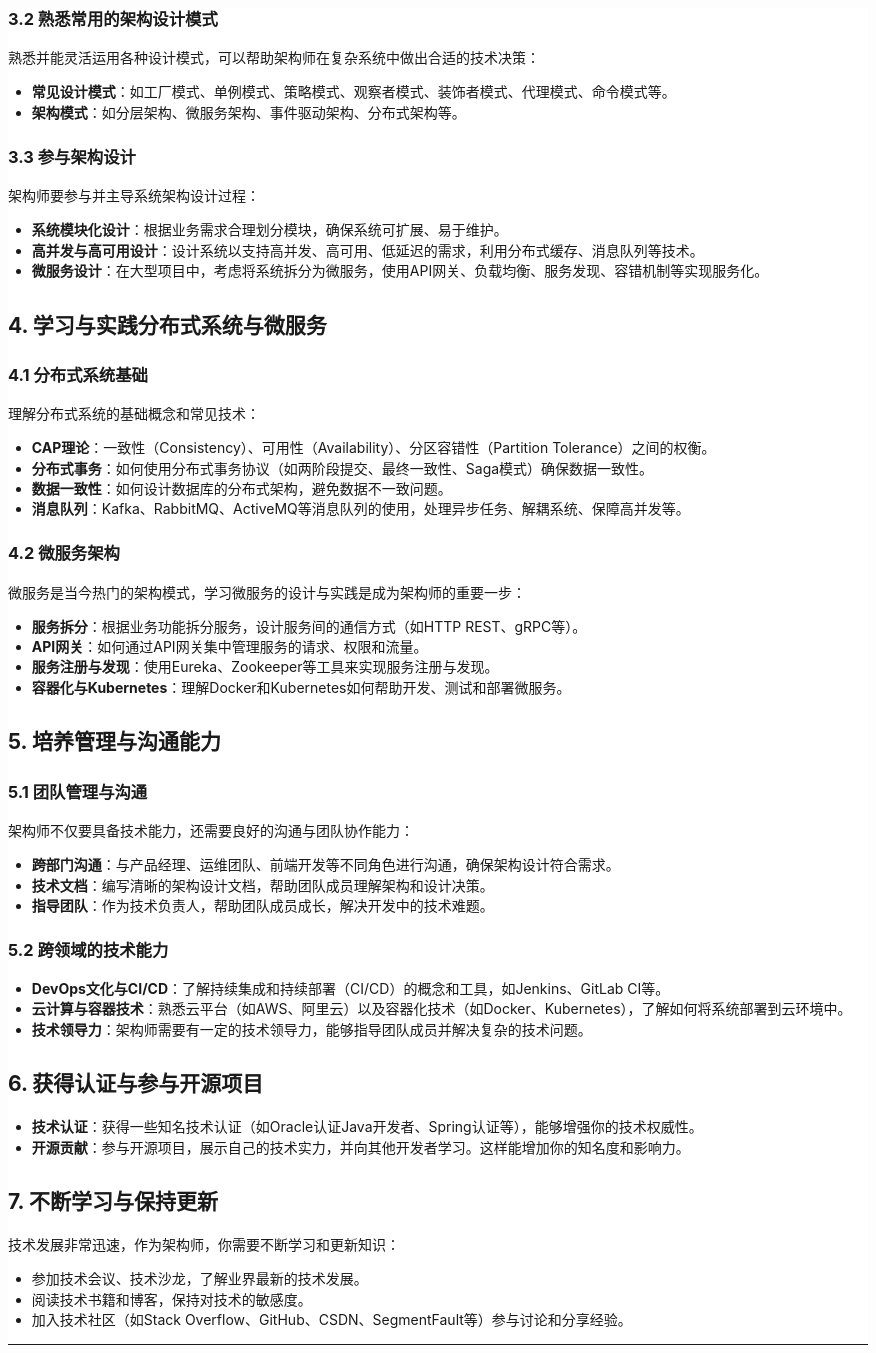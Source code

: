 ### 3.2 **熟悉常用的架构设计模式**
熟悉并能灵活运用各种设计模式，可以帮助架构师在复杂系统中做出合适的技术决策：
- **常见设计模式**：如工厂模式、单例模式、策略模式、观察者模式、装饰者模式、代理模式、命令模式等。
- **架构模式**：如分层架构、微服务架构、事件驱动架构、分布式架构等。

### 3.3 **参与架构设计**
架构师要参与并主导系统架构设计过程：
- **系统模块化设计**：根据业务需求合理划分模块，确保系统可扩展、易于维护。
- **高并发与高可用设计**：设计系统以支持高并发、高可用、低延迟的需求，利用分布式缓存、消息队列等技术。
- **微服务设计**：在大型项目中，考虑将系统拆分为微服务，使用API网关、负载均衡、服务发现、容错机制等实现服务化。

## 4. **学习与实践分布式系统与微服务**

### 4.1 **分布式系统基础**
理解分布式系统的基础概念和常见技术：
- **CAP理论**：一致性（Consistency）、可用性（Availability）、分区容错性（Partition Tolerance）之间的权衡。
- **分布式事务**：如何使用分布式事务协议（如两阶段提交、最终一致性、Saga模式）确保数据一致性。
- **数据一致性**：如何设计数据库的分布式架构，避免数据不一致问题。
- **消息队列**：Kafka、RabbitMQ、ActiveMQ等消息队列的使用，处理异步任务、解耦系统、保障高并发等。

### 4.2 **微服务架构**
微服务是当今热门的架构模式，学习微服务的设计与实践是成为架构师的重要一步：
- **服务拆分**：根据业务功能拆分服务，设计服务间的通信方式（如HTTP REST、gRPC等）。
- **API网关**：如何通过API网关集中管理服务的请求、权限和流量。
- **服务注册与发现**：使用Eureka、Zookeeper等工具来实现服务注册与发现。
- **容器化与Kubernetes**：理解Docker和Kubernetes如何帮助开发、测试和部署微服务。

## 5. **培养管理与沟通能力**

### 5.1 **团队管理与沟通**
架构师不仅要具备技术能力，还需要良好的沟通与团队协作能力：
- **跨部门沟通**：与产品经理、运维团队、前端开发等不同角色进行沟通，确保架构设计符合需求。
- **技术文档**：编写清晰的架构设计文档，帮助团队成员理解架构和设计决策。
- **指导团队**：作为技术负责人，帮助团队成员成长，解决开发中的技术难题。

### 5.2 **跨领域的技术能力**
- **DevOps文化与CI/CD**：了解持续集成和持续部署（CI/CD）的概念和工具，如Jenkins、GitLab CI等。
- **云计算与容器技术**：熟悉云平台（如AWS、阿里云）以及容器化技术（如Docker、Kubernetes），了解如何将系统部署到云环境中。
- **技术领导力**：架构师需要有一定的技术领导力，能够指导团队成员并解决复杂的技术问题。

## 6. **获得认证与参与开源项目**
- **技术认证**：获得一些知名技术认证（如Oracle认证Java开发者、Spring认证等），能够增强你的技术权威性。
- **开源贡献**：参与开源项目，展示自己的技术实力，并向其他开发者学习。这样能增加你的知名度和影响力。

## 7. **不断学习与保持更新**
技术发展非常迅速，作为架构师，你需要不断学习和更新知识：
- 参加技术会议、技术沙龙，了解业界最新的技术发展。
- 阅读技术书籍和博客，保持对技术的敏感度。
- 加入技术社区（如Stack Overflow、GitHub、CSDN、SegmentFault等）参与讨论和分享经验。

---